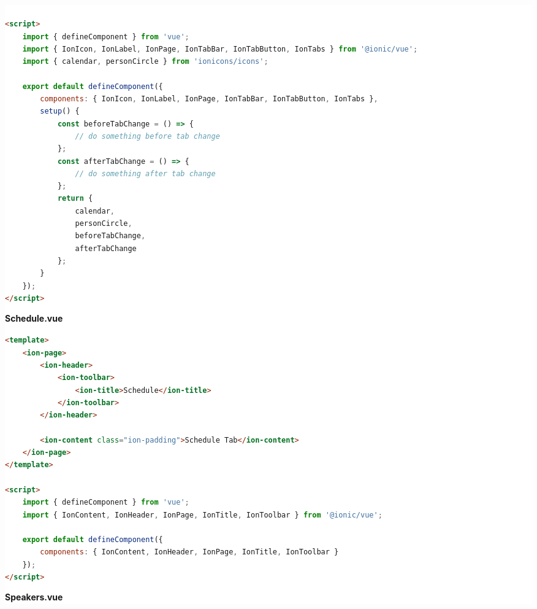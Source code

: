 ```html

<script>
	import { defineComponent } from 'vue';
	import { IonIcon, IonLabel, IonPage, IonTabBar, IonTabButton, IonTabs } from '@ionic/vue';
	import { calendar, personCircle } from 'ionicons/icons';

	export default defineComponent({
		components: { IonIcon, IonLabel, IonPage, IonTabBar, IonTabButton, IonTabs },
		setup() {
			const beforeTabChange = () => {
				// do something before tab change
			};
			const afterTabChange = () => {
				// do something after tab change
			};
			return {
				calendar,
				personCircle,
				beforeTabChange,
				afterTabChange
			};
		}
	});
</script>
```

**Schedule.vue**

```html
<template>
	<ion-page>
		<ion-header>
			<ion-toolbar>
				<ion-title>Schedule</ion-title>
			</ion-toolbar>
		</ion-header>

		<ion-content class="ion-padding">Schedule Tab</ion-content>
	</ion-page>
</template>

<script>
	import { defineComponent } from 'vue';
	import { IonContent, IonHeader, IonPage, IonTitle, IonToolbar } from '@ionic/vue';

	export default defineComponent({
		components: { IonContent, IonHeader, IonPage, IonTitle, IonToolbar }
	});
</script>
```

**Speakers.vue**
